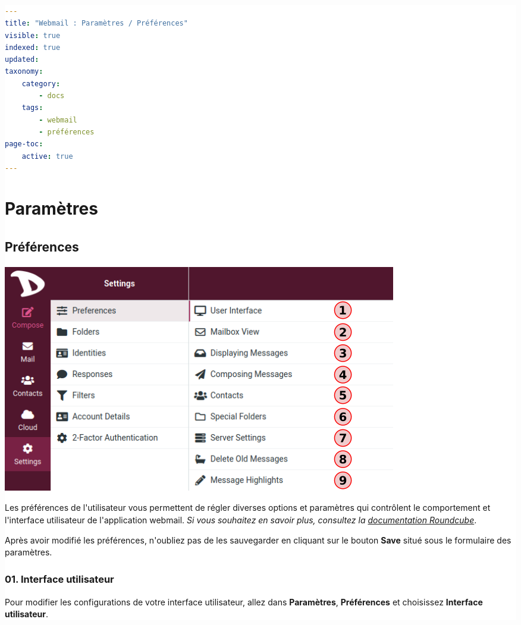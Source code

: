 ```yaml
---
title: "Webmail : Paramètres / Préférences"
visible: true
indexed: true
updated:
taxonomy:
    category:
        - docs
    tags:
        - webmail
        - préférences
page-toc:
    active: true
---
```


# Paramètres

## Préférences

![Préférences](en/set_preferences.png)

Les préférences de l'utilisateur vous permettent de régler diverses options et paramètres qui contrôlent le comportement et l'interface utilisateur de l'application webmail. *Si vous souhaitez en savoir plus, consultez la [documentation Roundcube](https://docs.roundcube.net/doc/help/1.1/en_US/settings/preferences.html)*.

Après avoir modifié les préférences, n'oubliez pas de les sauvegarder en cliquant sur le bouton **Save** situé sous le formulaire des paramètres.

### 01. Interface utilisateur
Pour modifier les configurations de votre interface utilisateur, allez dans **Paramètres**, **Préférences** et choisissez **Interface utilisateur**.
